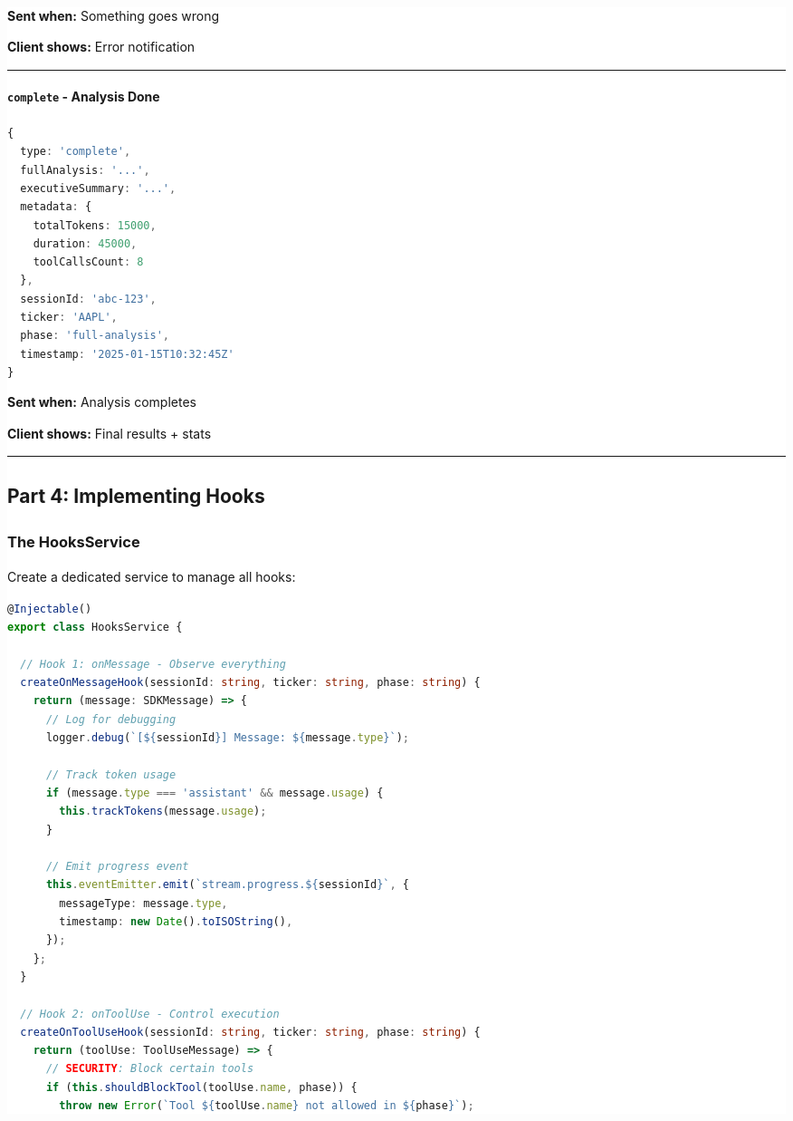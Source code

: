 **Sent when:** Something goes wrong

**Client shows:** Error notification

-----

#### `complete` - Analysis Done

```typescript
{
  type: 'complete',
  fullAnalysis: '...',
  executiveSummary: '...',
  metadata: {
    totalTokens: 15000,
    duration: 45000,
    toolCallsCount: 8
  },
  sessionId: 'abc-123',
  ticker: 'AAPL',
  phase: 'full-analysis',
  timestamp: '2025-01-15T10:32:45Z'
}
```

**Sent when:** Analysis completes

**Client shows:** Final results + stats

-----

## Part 4: Implementing Hooks

### The HooksService

Create a dedicated service to manage all hooks:

```typescript
@Injectable()
export class HooksService {
  
  // Hook 1: onMessage - Observe everything
  createOnMessageHook(sessionId: string, ticker: string, phase: string) {
    return (message: SDKMessage) => {
      // Log for debugging
      logger.debug(`[${sessionId}] Message: ${message.type}`);
      
      // Track token usage
      if (message.type === 'assistant' && message.usage) {
        this.trackTokens(message.usage);
      }
      
      // Emit progress event
      this.eventEmitter.emit(`stream.progress.${sessionId}`, {
        messageType: message.type,
        timestamp: new Date().toISOString(),
      });
    };
  }
  
  // Hook 2: onToolUse - Control execution
  createOnToolUseHook(sessionId: string, ticker: string, phase: string) {
    return (toolUse: ToolUseMessage) => {
      // SECURITY: Block certain tools
      if (this.shouldBlockTool(toolUse.name, phase)) {
        throw new Error(`Tool ${toolUse.name} not allowed in ${phase}`);
```